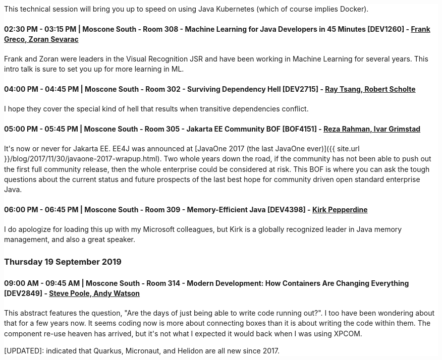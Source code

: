 This technical session will bring you up to speed on using Java
Kubernetes (which of course implies Docker).

#### 02:30 PM - 03:15 PM | Moscone South - Room 308 - Machine Learning for Java Developers in 45 Minutes [DEV1260] - [Frank Greco, Zoran Sevarac](https://events.rainfocus.com/widget/oracle/oow19/catalogcodeone19?search=DEV1260)

Frank and Zoran were leaders in the Visual Recognition JSR and have been
working in Machine Learning for several years.  This intro talk is sure
to set you up for more learning in ML.

#### 04:00 PM - 04:45 PM | Moscone South - Room 302 - Surviving Dependency Hell [DEV2715] - [Ray Tsang, Robert Scholte](https://events.rainfocus.com/widget/oracle/oow19/catalogcodeone19?search=DEV2715)

I hope they cover the special kind of hell that results when transitive
dependencies conflict.

#### 05:00 PM - 05:45 PM | Moscone South - Room 305 - Jakarta EE Community BOF [BOF4151] - [Reza Rahman, Ivar Grimstad](https://events.rainfocus.com/widget/oracle/oow19/catalogcodeone19?search=BOF4151)

It's now or never for Jakarta EE.  EE4J was announced at [JavaOne 2017
(the last JavaOne ever)]({{ site.url }}/blog/2017/11/30/javaone-2017-wrapup.html).  Two whole years down the road, if the community has not been able to push out the first full community release, then the whole enterprise could be considered at risk. This BOF is where you can ask the tough questions about the current status and future prospects of the last best hope for community driven open standard enterprise Java.

#### 06:00 PM - 06:45 PM | Moscone South - Room 309 - Memory-Efficient Java [DEV4398] - [Kirk Pepperdine](https://events.rainfocus.com/widget/oracle/oow19/catalogcodeone19?search=DEV4398)

I do apologize for loading this up with my Microsoft colleagues, but
Kirk is a globally recognized leader in Java memory management, and also
a great speaker.

### Thursday 19 September 2019

#### 09:00 AM - 09:45 AM | Moscone South - Room 314 - Modern Development: How Containers Are Changing Everything [DEV2849] - [Steve Poole, Andy Watson](https://events.rainfocus.com/widget/oracle/oow19/catalogcodeone19?search=DEV2849)

This abstract features the question, "Are the days of just being able to
write code running out?".  I too have been wondering about that for a
few years now.  It seems coding now is more about connecting boxes than
it is about writing the code within them.  The component re-use heaven
has arrived, but it's not what I expected it would back when I was using
XPCOM.


[UPDATED]: indicated that Quarkus, Micronaut, and Helidon are all new since 2017.